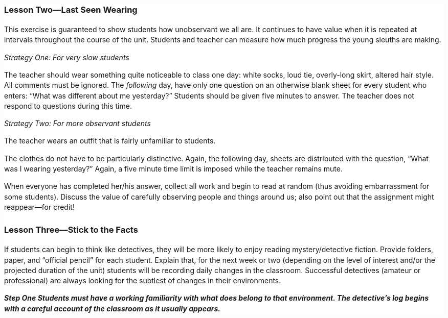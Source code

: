  </p>
<h3>
  Lesson Two—Last Seen Wearing
 </h3>
 This exercise is guaranteed to show students how unobservant we all are. It continues to have value when it is repeated at intervals throughout the course of the unit. Students and teacher can measure how much progress the young sleuths are making.
<p>
  <i>
   Strategy One: For very slow students
  </i>
 </p>
 <p>
  The teacher should wear something quite noticeable to class one day: white socks, loud tie, overly-long skirt, altered hair style. All comments must be ignored. The
  <i>
   following
  </i>
  day, have only one question on an otherwise blank sheet for every student who enters: “What was different about me yesterday?” Students should be given five minutes to answer. The teacher does not respond to questions during this time.
 </p>
<p>
  <i>
   Strategy Two: For more observant students
  </i>
 </p>
 <p>
  The teacher wears an outfit that is fairly unfamiliar to students.
 </p>
 <p>
  The clothes do not have to be particularly distinctive. Again, the following day, sheets are distributed with the question, “What was I wearing yesterday?” Again, a five minute time limit is imposed while the teacher remains mute.
 </p>
 <p>
  When everyone has completed her/his answer, collect all work and begin to read at random (thus avoiding embarrassment for some students). Discuss the value of carefully observing people and things around us; also point out that the assignment might reappear—for credit!
 </p>
<h3>
  Lesson Three—Stick to the Facts
 </h3>
 If students can begin to think like detectives, they will be more likely to enjoy reading mystery/detective fiction. Provide folders, paper, and “official pencil” for each student. Explain that, for the next week or two (depending on the level of interest and/or the projected duration of the unit) students will be recording daily changes in the classroom. Successful detectives (amateur or professional) are always looking for the subtlest of changes in their environments.
<p>
  <b>
   <i>
    <i>
     <b>
      Step One
     </b>
    </i>
    Students must have a working familiarity with what does belong to that environment. The detective’s log begins with a careful account of the classroom as it usually appears.
   </i>
  </b>
  <br/>
 </p>
 <blockquote>
  <dl>